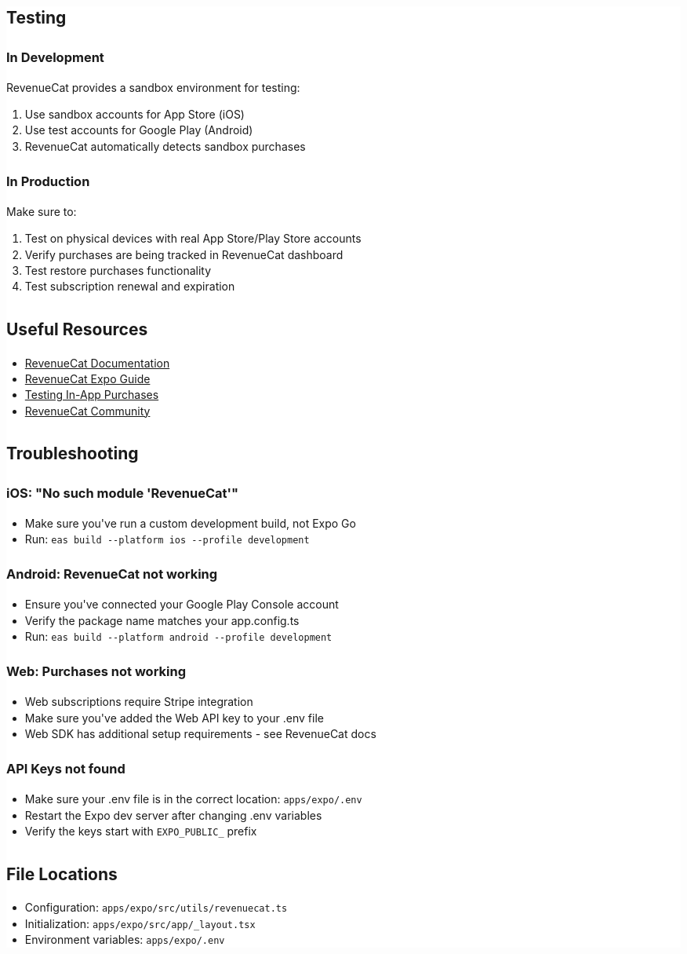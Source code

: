 ## Testing

### In Development

RevenueCat provides a sandbox environment for testing:

1. Use sandbox accounts for App Store (iOS)
2. Use test accounts for Google Play (Android)
3. RevenueCat automatically detects sandbox purchases

### In Production

Make sure to:
1. Test on physical devices with real App Store/Play Store accounts
2. Verify purchases are being tracked in RevenueCat dashboard
3. Test restore purchases functionality
4. Test subscription renewal and expiration

## Useful Resources

- [RevenueCat Documentation](https://www.revenuecat.com/docs)
- [RevenueCat Expo Guide](https://www.revenuecat.com/docs/getting-started/installation/expo)
- [Testing In-App Purchases](https://www.revenuecat.com/docs/test-and-launch/sandbox)
- [RevenueCat Community](https://community.revenuecat.com/)

## Troubleshooting

### iOS: "No such module 'RevenueCat'"
- Make sure you've run a custom development build, not Expo Go
- Run: `eas build --platform ios --profile development`

### Android: RevenueCat not working
- Ensure you've connected your Google Play Console account
- Verify the package name matches your app.config.ts
- Run: `eas build --platform android --profile development`

### Web: Purchases not working
- Web subscriptions require Stripe integration
- Make sure you've added the Web API key to your .env file
- Web SDK has additional setup requirements - see RevenueCat docs

### API Keys not found
- Make sure your .env file is in the correct location: `apps/expo/.env`
- Restart the Expo dev server after changing .env variables
- Verify the keys start with `EXPO_PUBLIC_` prefix

## File Locations

- Configuration: `apps/expo/src/utils/revenuecat.ts`
- Initialization: `apps/expo/src/app/_layout.tsx`
- Environment variables: `apps/expo/.env`

